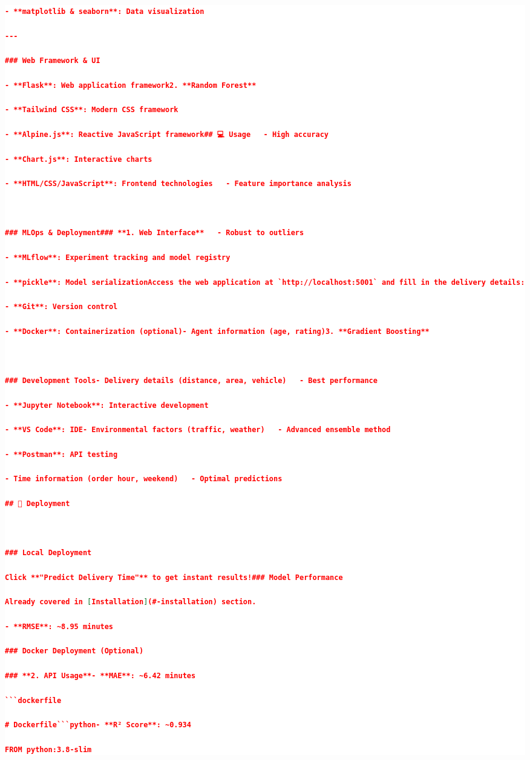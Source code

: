 ```json                       ▼
- **matplotlib & seaborn**: Data visualization

---

### Web Framework & UI

- **Flask**: Web application framework2. **Random Forest**

- **Tailwind CSS**: Modern CSS framework

- **Alpine.js**: Reactive JavaScript framework## 💻 Usage   - High accuracy

- **Chart.js**: Interactive charts

- **HTML/CSS/JavaScript**: Frontend technologies   - Feature importance analysis



### MLOps & Deployment### **1. Web Interface**   - Robust to outliers

- **MLflow**: Experiment tracking and model registry

- **pickle**: Model serializationAccess the web application at `http://localhost:5001` and fill in the delivery details:

- **Git**: Version control

- **Docker**: Containerization (optional)- Agent information (age, rating)3. **Gradient Boosting**



### Development Tools- Delivery details (distance, area, vehicle)   - Best performance

- **Jupyter Notebook**: Interactive development

- **VS Code**: IDE- Environmental factors (traffic, weather)   - Advanced ensemble method

- **Postman**: API testing

- Time information (order hour, weekend)   - Optimal predictions

## 🚀 Deployment



### Local Deployment

Click **"Predict Delivery Time"** to get instant results!### Model Performance

Already covered in [Installation](#-installation) section.

- **RMSE**: ~8.95 minutes

### Docker Deployment (Optional)

### **2. API Usage**- **MAE**: ~6.42 minutes

```dockerfile

# Dockerfile```python- **R² Score**: ~0.934

FROM python:3.8-slim

```